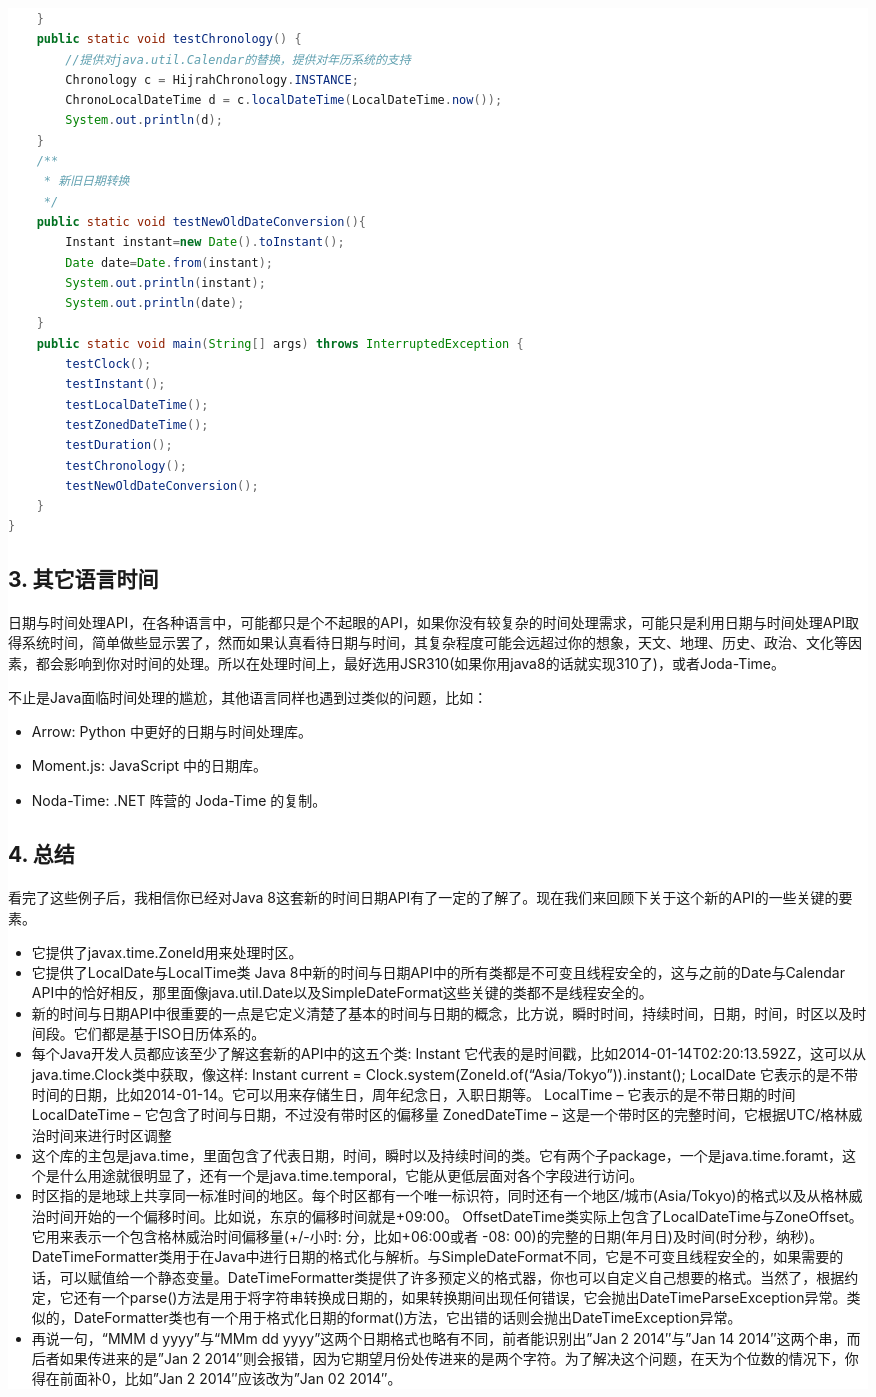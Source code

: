 ```java
    }
    public static void testChronology() {
        //提供对java.util.Calendar的替换，提供对年历系统的支持  
        Chronology c = HijrahChronology.INSTANCE;
        ChronoLocalDateTime d = c.localDateTime(LocalDateTime.now());
        System.out.println(d);
    }
    /**
     * 新旧日期转换
     */
    public static void testNewOldDateConversion(){
        Instant instant=new Date().toInstant();
        Date date=Date.from(instant);
        System.out.println(instant);
        System.out.println(date);
    }
    public static void main(String[] args) throws InterruptedException {
        testClock();
        testInstant();
        testLocalDateTime();
        testZonedDateTime();
        testDuration();
        testChronology();
        testNewOldDateConversion();
    }
}
```

## 3. 其它语言时间

日期与时间处理API，在各种语言中，可能都只是个不起眼的API，如果你没有较复杂的时间处理需求，可能只是利用日期与时间处理API取得系统时间，简单做些显示罢了，然而如果认真看待日期与时间，其复杂程度可能会远超过你的想象，天文、地理、历史、政治、文化等因素，都会影响到你对时间的处理。所以在处理时间上，最好选用JSR310(如果你用java8的话就实现310了)，或者Joda-Time。

不止是Java面临时间处理的尴尬，其他语言同样也遇到过类似的问题，比如：

- Arrow: Python 中更好的日期与时间处理库。

- Moment.js: JavaScript 中的日期库。

- Noda-Time: .NET 阵营的 Joda-Time 的复制。

## 4. 总结

 看完了这些例子后，我相信你已经对Java 8这套新的时间日期API有了一定的了解了。现在我们来回顾下关于这个新的API的一些关键的要素。

- 它提供了javax.time.ZoneId用来处理时区。
- 它提供了LocalDate与LocalTime类 Java 8中新的时间与日期API中的所有类都是不可变且线程安全的，这与之前的Date与Calendar API中的恰好相反，那里面像java.util.Date以及SimpleDateFormat这些关键的类都不是线程安全的。
- 新的时间与日期API中很重要的一点是它定义清楚了基本的时间与日期的概念，比方说，瞬时时间，持续时间，日期，时间，时区以及时间段。它们都是基于ISO日历体系的。
- 每个Java开发人员都应该至少了解这套新的API中的这五个类: Instant 它代表的是时间戳，比如2014-01-14T02:20:13.592Z，这可以从java.time.Clock类中获取，像这样:  Instant current = Clock.system(ZoneId.of(“Asia/Tokyo”)).instant(); LocalDate 它表示的是不带时间的日期，比如2014-01-14。它可以用来存储生日，周年纪念日，入职日期等。 LocalTime – 它表示的是不带日期的时间 LocalDateTime – 它包含了时间与日期，不过没有带时区的偏移量 ZonedDateTime – 这是一个带时区的完整时间，它根据UTC/格林威治时间来进行时区调整
- 这个库的主包是java.time，里面包含了代表日期，时间，瞬时以及持续时间的类。它有两个子package，一个是java.time.foramt，这个是什么用途就很明显了，还有一个是java.time.temporal，它能从更低层面对各个字段进行访问。
- 时区指的是地球上共享同一标准时间的地区。每个时区都有一个唯一标识符，同时还有一个地区/城市(Asia/Tokyo)的格式以及从格林威治时间开始的一个偏移时间。比如说，东京的偏移时间就是+09:00。 OffsetDateTime类实际上包含了LocalDateTime与ZoneOffset。它用来表示一个包含格林威治时间偏移量(+/-小时: 分，比如+06:00或者 -08: 00)的完整的日期(年月日)及时间(时分秒，纳秒)。 DateTimeFormatter类用于在Java中进行日期的格式化与解析。与SimpleDateFormat不同，它是不可变且线程安全的，如果需要的话，可以赋值给一个静态变量。DateTimeFormatter类提供了许多预定义的格式器，你也可以自定义自己想要的格式。当然了，根据约定，它还有一个parse()方法是用于将字符串转换成日期的，如果转换期间出现任何错误，它会抛出DateTimeParseException异常。类似的，DateFormatter类也有一个用于格式化日期的format()方法，它出错的话则会抛出DateTimeException异常。
- 再说一句，“MMM d yyyy”与“MMm dd yyyy”这两个日期格式也略有不同，前者能识别出”Jan 2 2014″与”Jan 14 2014″这两个串，而后者如果传进来的是”Jan 2 2014″则会报错，因为它期望月份处传进来的是两个字符。为了解决这个问题，在天为个位数的情况下，你得在前面补0，比如”Jan 2 2014″应该改为”Jan 02 2014″。
